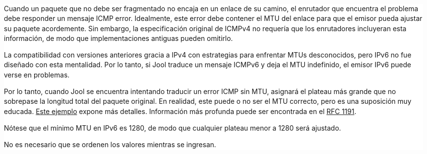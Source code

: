 Cuando un paquete que no debe ser fragmentado no encaja en un enlace de su camino, el enrutador que encuentra el problema debe responder un mensaje ICMP error. Idealmente, este error debe contener el MTU del enlace para que el emisor pueda ajustar su paquete acordemente. Sin embargo, la especificación original de ICMPv4 no requería que los enrutadores incluyeran esta información, de modo que implementaciones antiguas pueden omitirlo.

La compatibilidad con versiones anteriores gracia a IPv4 con estrategias para enfrentar MTUs desconocidos, pero IPv6 no fue diseñado con esta mentalidad. Por lo tanto, si Jool traduce un mensaje ICMPv6 y deja el MTU indefinido, el emisor IPv6 puede verse en problemas.

Por lo tanto, cuando Jool se encuentra intentando traducir un error ICMP sin MTU, asignará el plateau más grande que no sobrepase la longitud total del paquete original. En realidad, este puede o no ser el MTU correcto, pero es una suposición muy educada. [Este ejemplo](usr-flags-plateaus.html) expone más detalles. Información más profunda puede ser encontrada en el [RFC 1191](http://tools.ietf.org/html/rfc1191).

Nótese que el mínimo MTU en IPv6 es 1280, de modo que cualquier plateau menor a 1280 será ajustado.

No es necesario que se ordenen los valores mientras se ingresan.


